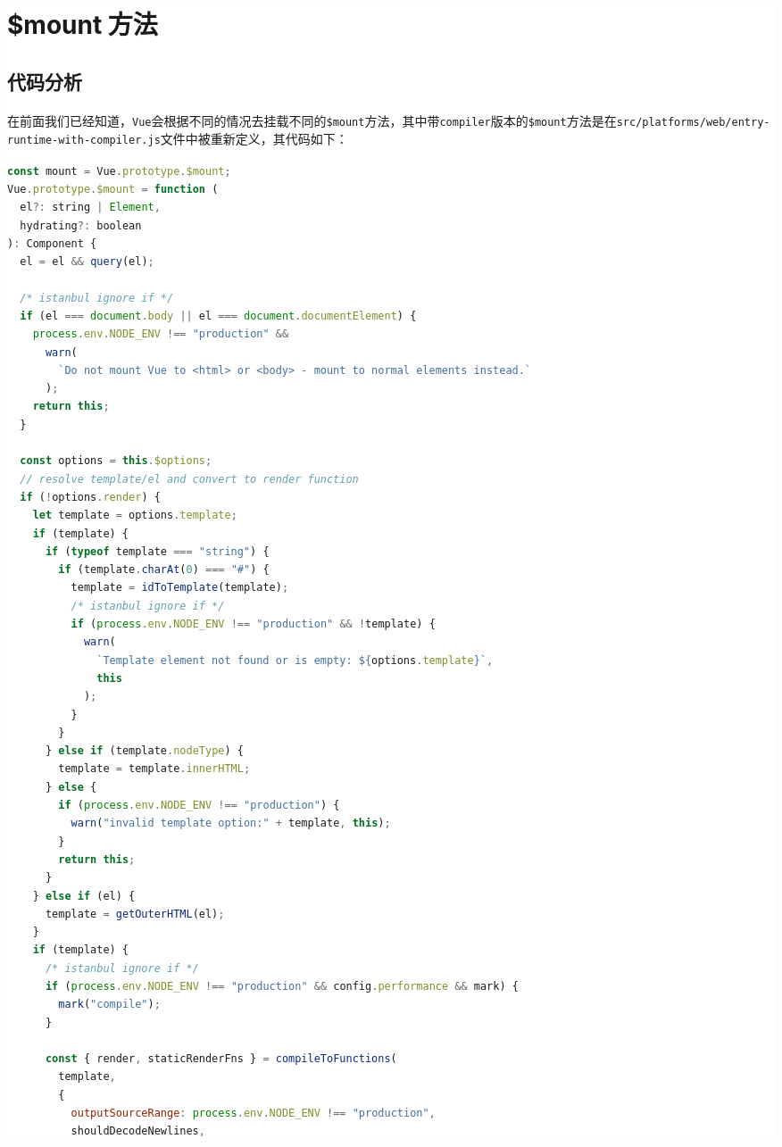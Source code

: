 # $mount 方法

## 代码分析

在前面我们已经知道，`Vue`会根据不同的情况去挂载不同的`$mount`方法，其中带`compiler`版本的`$mount`方法是在`src/platforms/web/entry-runtime-with-compiler.js`文件中被重新定义，其代码如下：

```js
const mount = Vue.prototype.$mount;
Vue.prototype.$mount = function (
  el?: string | Element,
  hydrating?: boolean
): Component {
  el = el && query(el);

  /* istanbul ignore if */
  if (el === document.body || el === document.documentElement) {
    process.env.NODE_ENV !== "production" &&
      warn(
        `Do not mount Vue to <html> or <body> - mount to normal elements instead.`
      );
    return this;
  }

  const options = this.$options;
  // resolve template/el and convert to render function
  if (!options.render) {
    let template = options.template;
    if (template) {
      if (typeof template === "string") {
        if (template.charAt(0) === "#") {
          template = idToTemplate(template);
          /* istanbul ignore if */
          if (process.env.NODE_ENV !== "production" && !template) {
            warn(
              `Template element not found or is empty: ${options.template}`,
              this
            );
          }
        }
      } else if (template.nodeType) {
        template = template.innerHTML;
      } else {
        if (process.env.NODE_ENV !== "production") {
          warn("invalid template option:" + template, this);
        }
        return this;
      }
    } else if (el) {
      template = getOuterHTML(el);
    }
    if (template) {
      /* istanbul ignore if */
      if (process.env.NODE_ENV !== "production" && config.performance && mark) {
        mark("compile");
      }

      const { render, staticRenderFns } = compileToFunctions(
        template,
        {
          outputSourceRange: process.env.NODE_ENV !== "production",
          shouldDecodeNewlines,
```